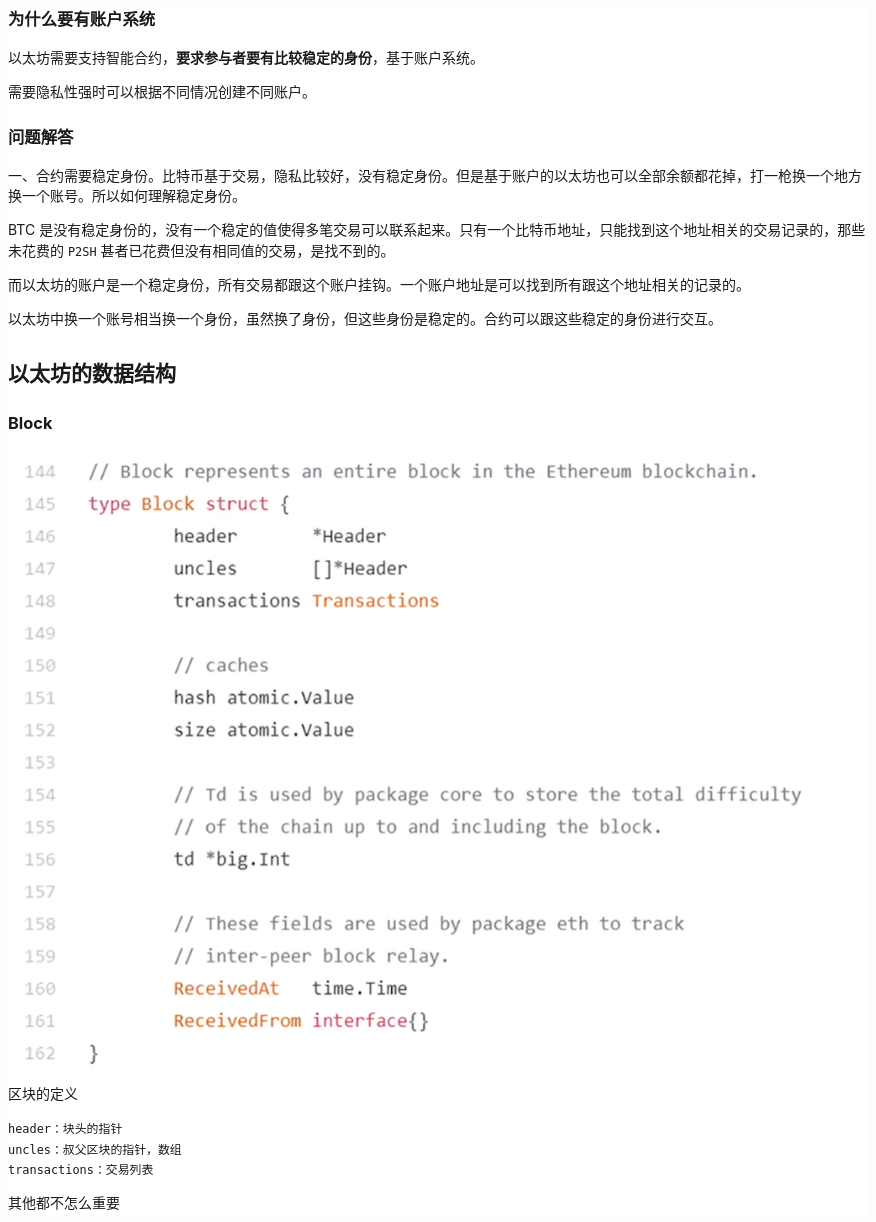### 为什么要有账户系统

以太坊需要支持智能合约，**要求参与者要有比较稳定的身份**，基于账户系统。

需要隐私性强时可以根据不同情况创建不同账户。


### 问题解答


一、合约需要稳定身份。比特币基于交易，隐私比较好，没有稳定身份。但是基于账户的以太坊也可以全部余额都花掉，打一枪换一个地方换一个账号。所以如何理解稳定身份。

BTC 是没有稳定身份的，没有一个稳定的值使得多笔交易可以联系起来。只有一个比特币地址，只能找到这个地址相关的交易记录的，那些未花费的 `P2SH` 甚者已花费但没有相同值的交易，是找不到的。

而以太坊的账户是一个稳定身份，所有交易都跟这个账户挂钩。一个账户地址是可以找到所有跟这个地址相关的记录的。

以太坊中换一个账号相当换一个身份，虽然换了身份，但这些身份是稳定的。合约可以跟这些稳定的身份进行交互。



## 以太坊的数据结构


### Block
![](../assets/20240331-15-06-41.png)
区块的定义
```
header：块头的指针
uncles：叔父区块的指针，数组
transactions：交易列表
```
其他都不怎么重要
